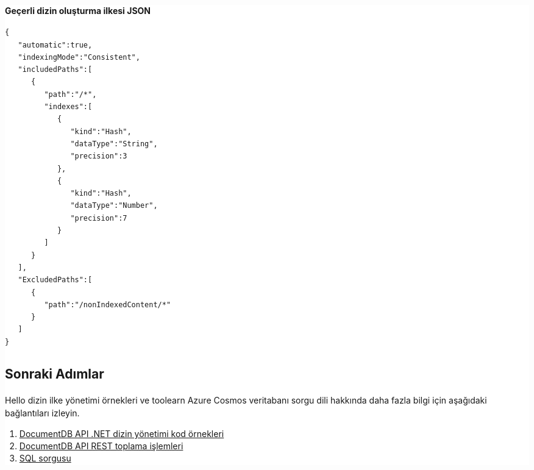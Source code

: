 **Geçerli dizin oluşturma ilkesi JSON**

    {
       "automatic":true,
       "indexingMode":"Consistent",
       "includedPaths":[
          {
             "path":"/*",
             "indexes":[
                {
                   "kind":"Hash",
                   "dataType":"String",
                   "precision":3
                },
                {
                   "kind":"Hash",
                   "dataType":"Number",
                   "precision":7
                }
             ]
          }
       ],
       "ExcludedPaths":[
          {
             "path":"/nonIndexedContent/*"
          }
       ]
    }

## <a name="next-steps"></a>Sonraki Adımlar
Hello dizin ilke yönetimi örnekleri ve toolearn Azure Cosmos veritabanı sorgu dili hakkında daha fazla bilgi için aşağıdaki bağlantıları izleyin.

1. [DocumentDB API .NET dizin yönetimi kod örnekleri](https://github.com/Azure/azure-documentdb-net/blob/master/samples/code-samples/IndexManagement/Program.cs)
2. [DocumentDB API REST toplama işlemleri](https://msdn.microsoft.com/library/azure/dn782195.aspx)
3. [SQL sorgusu](documentdb-sql-query.md)


